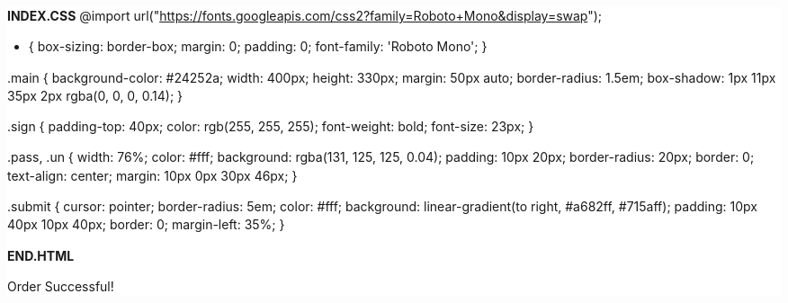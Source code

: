 **INDEX.CSS**
@import url("https://fonts.googleapis.com/css2?family=Roboto+Mono&display=swap");
* {
    box-sizing: border-box;
    margin: 0;
    padding: 0;
    font-family: 'Roboto Mono';
}

.main {
    background-color: #24252a;
    width: 400px;
    height: 330px;
    margin: 50px auto;
    border-radius: 1.5em;
    box-shadow: 1px 11px 35px 2px rgba(0, 0, 0, 0.14);
}

.sign {
    padding-top: 40px;
    color: rgb(255, 255, 255);
    font-weight: bold;
    font-size: 23px;
}

.pass,
.un {
    width: 76%;
    color: #fff;
    background: rgba(131, 125, 125, 0.04);
    padding: 10px 20px;
    border-radius: 20px;
    border: 0;
    text-align: center;
    margin: 10px 0px 30px 46px;
}

.submit {
    cursor: pointer;
    border-radius: 5em;
    color: #fff;
    background: linear-gradient(to right, #a682ff, #715aff);
    padding: 10px 40px 10px 40px;
    border: 0;
    margin-left: 35%;
}

**END.HTML**
<html>
<head>
    <link rel="icon" href="static/icom.png">
    <title>Done</title>
    <script src="https://cdn.tailwindcss.com"></script>
</head>
<body>
    <div class="italic font-mono  text-2xl ">
        <p class="m-auto text-center">Order Successful!</p>
    </div>
</body>
</html>
